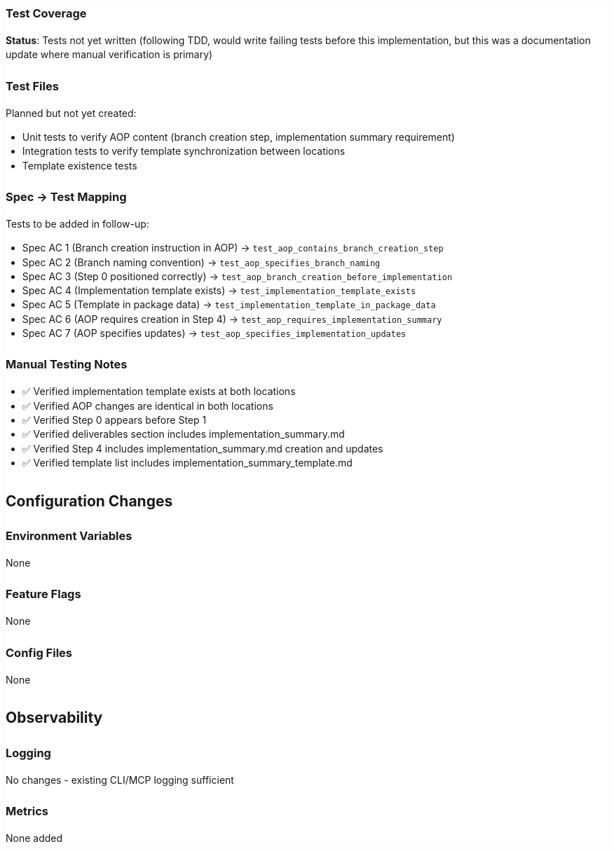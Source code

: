 ### Test Coverage
**Status**: Tests not yet written (following TDD, would write failing tests before this implementation, but this was a documentation update where manual verification is primary)

### Test Files
Planned but not yet created:
- Unit tests to verify AOP content (branch creation step, implementation summary requirement)
- Integration tests to verify template synchronization between locations
- Template existence tests

### Spec → Test Mapping
Tests to be added in follow-up:
- Spec AC 1 (Branch creation instruction in AOP) → `test_aop_contains_branch_creation_step`
- Spec AC 2 (Branch naming convention) → `test_aop_specifies_branch_naming`
- Spec AC 3 (Step 0 positioned correctly) → `test_aop_branch_creation_before_implementation`
- Spec AC 4 (Implementation template exists) → `test_implementation_template_exists`
- Spec AC 5 (Template in package data) → `test_implementation_template_in_package_data`
- Spec AC 6 (AOP requires creation in Step 4) → `test_aop_requires_implementation_summary`
- Spec AC 7 (AOP specifies updates) → `test_aop_specifies_implementation_updates`

### Manual Testing Notes
- ✅ Verified implementation template exists at both locations
- ✅ Verified AOP changes are identical in both locations
- ✅ Verified Step 0 appears before Step 1
- ✅ Verified deliverables section includes implementation_summary.md
- ✅ Verified Step 4 includes implementation_summary.md creation and updates
- ✅ Verified template list includes implementation_summary_template.md

## Configuration Changes

### Environment Variables
None

### Feature Flags
None

### Config Files
None

## Observability

### Logging
No changes - existing CLI/MCP logging sufficient

### Metrics
None added
